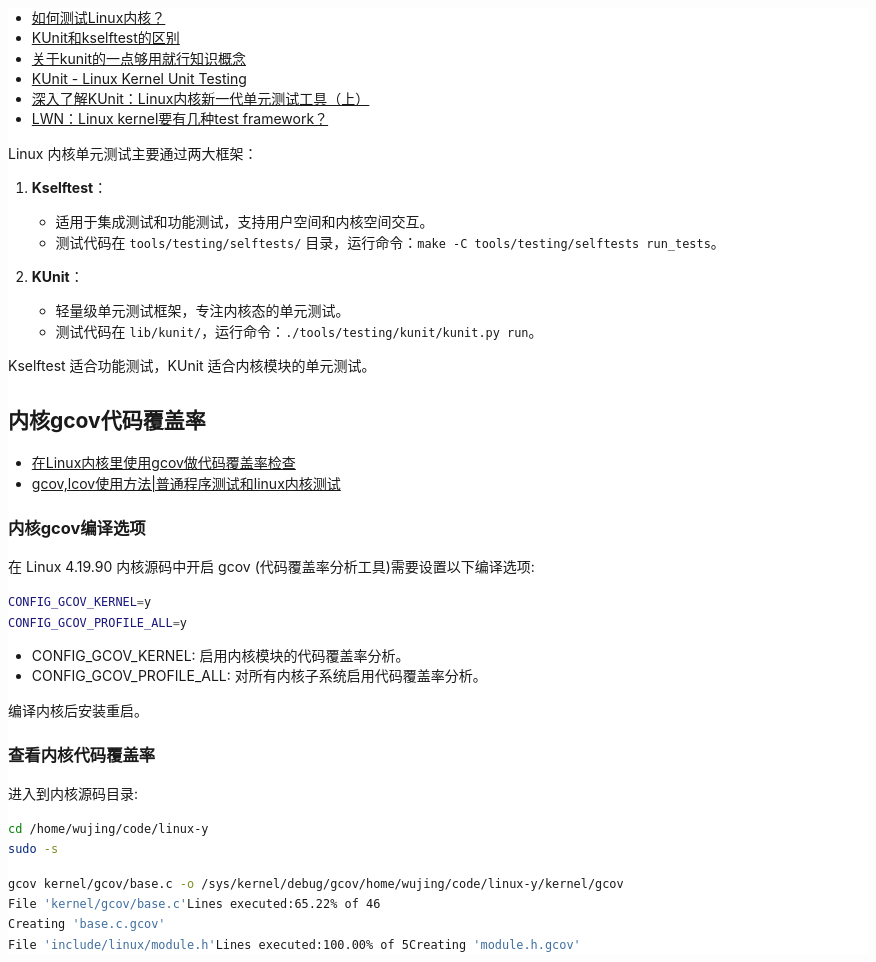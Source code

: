 - [如何测试Linux内核？](https://blog.csdn.net/weixin_50829653/article/details/109537407)
- [KUnit和kselftest的区别](https://docs.kernel.org/translations/zh_CN/dev-tools/testing-overview.html#kunitkselftest)
- [关于kunit的一点够用就行知识概念](https://blog.csdn.net/weixin_45264425/article/details/127932494)
- [KUnit - Linux Kernel Unit Testing](https://www.kernel.org/doc/html/latest/dev-tools/kunit/index.html)
- [深入了解KUnit：Linux内核新一代单元测试工具（上）](https://developer.aliyun.com/article/1369622)
- [LWN：Linux kernel要有几种test framework？](https://blog.csdn.net/Linux_Everything/article/details/93270727)

Linux 内核单元测试主要通过两大框架：

1. **Kselftest**：
   - 适用于集成测试和功能测试，支持用户空间和内核空间交互。
   - 测试代码在 `tools/testing/selftests/` 目录，运行命令：`make -C tools/testing/selftests run_tests`。

2. **KUnit**：
   - 轻量级单元测试框架，专注内核态的单元测试。
   - 测试代码在 `lib/kunit/`，运行命令：`./tools/testing/kunit/kunit.py run`。

Kselftest 适合功能测试，KUnit 适合内核模块的单元测试。

## 内核gcov代码覆盖率

- [在Linux内核里使用gcov做代码覆盖率检查](https://www.kernel.org/doc/html/latest/translations/zh_CN/dev-tools/gcov.html)
- [gcov,lcov使用方法|普通程序测试和linux内核测试](https://xingkunz.github.io/2020/06/25/gcov-lcov%E4%BD%BF%E7%94%A8%E6%96%B9%E6%B3%95-%E6%99%AE%E9%80%9A%E7%A8%8B%E5%BA%8F%E6%B5%8B%E8%AF%95%E5%92%8Clinux%E5%86%85%E6%A0%B8%E6%B5%8B%E8%AF%95/)

### 内核gcov编译选项

在 Linux 4.19.90 内核源码中开启 gcov (代码覆盖率分析工具)需要设置以下编译选项:

```bash
CONFIG_GCOV_KERNEL=y
CONFIG_GCOV_PROFILE_ALL=y
```

- CONFIG_GCOV_KERNEL: 启用内核模块的代码覆盖率分析。
- CONFIG_GCOV_PROFILE_ALL: 对所有内核子系统启用代码覆盖率分析。

编译内核后安装重启。

### 查看内核代码覆盖率

进入到内核源码目录:

```bash
cd /home/wujing/code/linux-y
sudo -s
```

```bash
gcov kernel/gcov/base.c -o /sys/kernel/debug/gcov/home/wujing/code/linux-y/kernel/gcov
File 'kernel/gcov/base.c'Lines executed:65.22% of 46
Creating 'base.c.gcov'
File 'include/linux/module.h'Lines executed:100.00% of 5Creating 'module.h.gcov'
```
